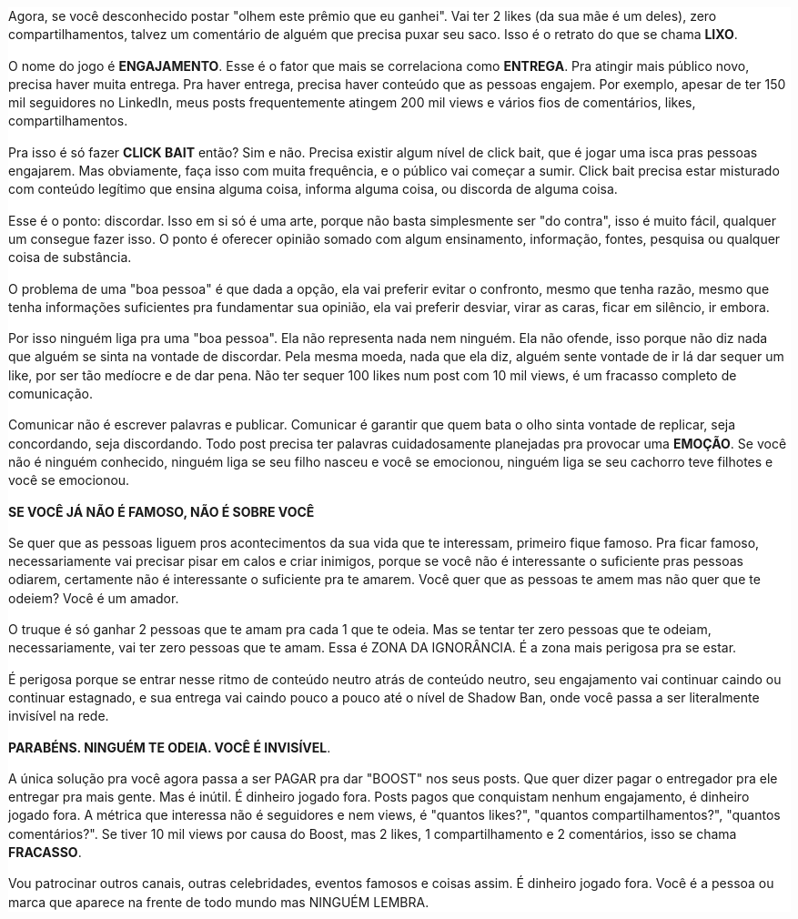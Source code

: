 Agora, se você desconhecido postar "olhem este prêmio que eu ganhei". Vai ter 2 likes (da sua mãe é um deles), zero compartilhamentos, talvez um comentário de alguém que precisa puxar seu saco. Isso é o retrato do que se chama **LIXO**.

O nome do jogo é **ENGAJAMENTO**. Esse é o fator que mais se correlaciona como **ENTREGA**. Pra atingir mais público novo, precisa haver muita entrega. Pra haver entrega, precisa haver conteúdo que as pessoas engajem. Por exemplo, apesar de ter 150 mil seguidores no LinkedIn, meus posts frequentemente atingem 200 mil views e vários fios de comentários, likes, compartilhamentos.

Pra isso é só fazer **CLICK BAIT** então? Sim e não. Precisa existir algum nível de click bait, que é jogar uma isca pras pessoas engajarem. Mas obviamente, faça isso com muita frequência, e o público vai começar a sumir. Click bait precisa estar misturado com conteúdo legítimo que ensina alguma coisa, informa alguma coisa, ou discorda de alguma coisa.

Esse é o ponto: discordar. Isso em si só é uma arte, porque não basta simplesmente ser "do contra", isso é muito fácil, qualquer um consegue fazer isso. O ponto é oferecer opinião somado com algum ensinamento, informação, fontes, pesquisa ou qualquer coisa de substância.

O problema de uma "boa pessoa" é que dada a opção, ela vai preferir evitar o confronto, mesmo que tenha razão, mesmo que tenha informações suficientes pra fundamentar sua opinião, ela vai preferir desviar, virar as caras, ficar em silêncio, ir embora.

Por isso ninguém liga pra uma "boa pessoa". Ela não representa nada nem ninguém. Ela não ofende, isso porque não diz nada que alguém se sinta na vontade de discordar. Pela mesma moeda, nada que ela diz, alguém sente vontade de ir lá dar sequer um like, por ser tão medíocre e de dar pena. Não ter sequer 100 likes num post com 10 mil views, é um fracasso completo de comunicação.

Comunicar não é escrever palavras e publicar. Comunicar é garantir que quem bata o olho sinta vontade de replicar, seja concordando, seja discordando. Todo post precisa ter palavras cuidadosamente planejadas pra provocar uma **EMOÇÃO**. Se você não é ninguém conhecido, ninguém liga se seu filho nasceu e você se emocionou, ninguém liga se seu cachorro teve filhotes e você se emocionou.

**SE VOCÊ JÁ NÃO É FAMOSO, NÃO É SOBRE VOCÊ**

Se quer que as pessoas liguem pros acontecimentos da sua vida que te interessam, primeiro fique famoso. Pra ficar famoso, necessariamente vai precisar pisar em calos e criar inimigos, porque se você não é interessante o suficiente pras pessoas odiarem, certamente não é interessante o suficiente pra te amarem. Você quer que as pessoas te amem mas não quer que te odeiem? Você é um amador.

O truque é só ganhar 2 pessoas que te amam pra cada 1 que te odeia. Mas se tentar ter zero pessoas que te odeiam, necessariamente, vai ter zero pessoas que te amam. Essa é ZONA DA IGNORÂNCIA. É a zona mais perigosa pra se estar.

É perigosa porque se entrar nesse ritmo de conteúdo neutro atrás de conteúdo neutro, seu engajamento vai continuar caindo ou continuar estagnado, e sua entrega vai caindo pouco a pouco até o nível de Shadow Ban, onde você passa a ser literalmente invisível na rede.

**PARABÉNS. NINGUÉM TE ODEIA. VOCÊ É INVISÍVEL**.

A única solução pra você agora passa a ser PAGAR pra dar "BOOST" nos seus posts. Que quer dizer pagar o entregador pra ele entregar pra mais gente. Mas é inútil. É dinheiro jogado fora. Posts pagos que conquistam nenhum engajamento, é dinheiro jogado fora. A métrica que interessa não é seguidores e nem views, é "quantos likes?", "quantos compartilhamentos?", "quantos comentários?". Se tiver 10 mil views por causa do Boost, mas 2 likes, 1 compartilhamento e 2 comentários, isso se chama **FRACASSO**.

Vou patrocinar outros canais, outras celebridades, eventos famosos e coisas assim. É dinheiro jogado fora. Você é a pessoa ou marca que aparece na frente de todo mundo mas NINGUÉM LEMBRA.
